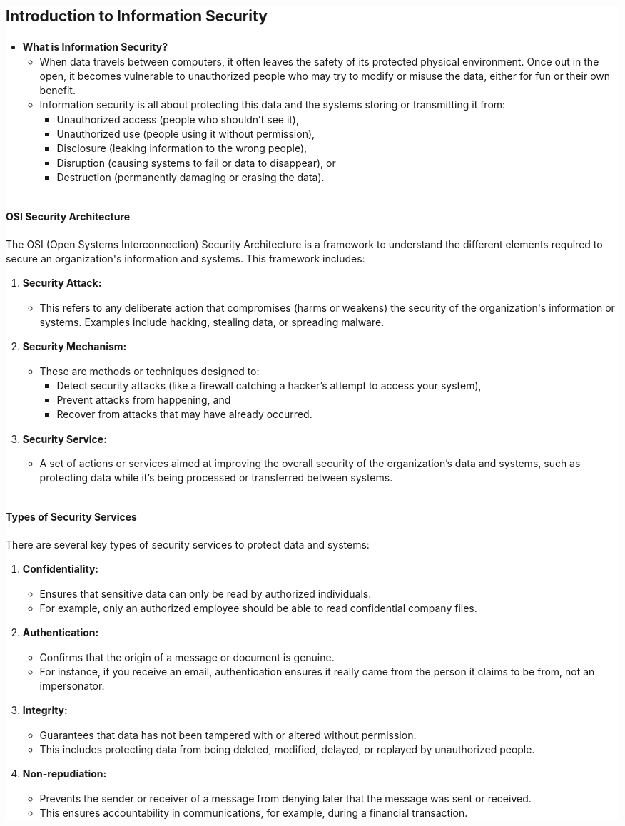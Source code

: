 ## **Introduction to Information Security**
- **What is Information Security?**
  - When data travels between computers, it often leaves the safety of its protected physical environment. Once out in the open, it becomes vulnerable to unauthorized people who may try to modify or misuse the data, either for fun or their own benefit.
  - Information security is all about protecting this data and the systems storing or transmitting it from:
    - Unauthorized access (people who shouldn’t see it),
    - Unauthorized use (people using it without permission),
    - Disclosure (leaking information to the wrong people),
    - Disruption (causing systems to fail or data to disappear), or
    - Destruction (permanently damaging or erasing the data).

---

#### **OSI Security Architecture**
The OSI (Open Systems Interconnection) Security Architecture is a framework to understand the different elements required to secure an organization's information and systems. This framework includes:

1. **Security Attack:**
   - This refers to any deliberate action that compromises (harms or weakens) the security of the organization's information or systems. Examples include hacking, stealing data, or spreading malware.

2. **Security Mechanism:**
   - These are methods or techniques designed to:
     - Detect security attacks (like a firewall catching a hacker’s attempt to access your system),
     - Prevent attacks from happening, and
     - Recover from attacks that may have already occurred.

3. **Security Service:**
   - A set of actions or services aimed at improving the overall security of the organization’s data and systems, such as protecting data while it’s being processed or transferred between systems.

---

#### **Types of Security Services**
There are several key types of security services to protect data and systems:

1. **Confidentiality:**
   - Ensures that sensitive data can only be read by authorized individuals.
   - For example, only an authorized employee should be able to read confidential company files.

2. **Authentication:**
   - Confirms that the origin of a message or document is genuine.
   - For instance, if you receive an email, authentication ensures it really came from the person it claims to be from, not an impersonator.

3. **Integrity:**
   - Guarantees that data has not been tampered with or altered without permission.
   - This includes protecting data from being deleted, modified, delayed, or replayed by unauthorized people.

4. **Non-repudiation:**
   - Prevents the sender or receiver of a message from denying later that the message was sent or received. 
   - This ensures accountability in communications, for example, during a financial transaction.
